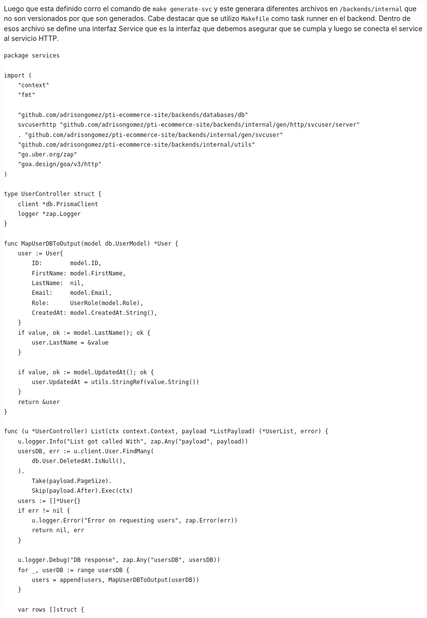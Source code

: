 Luego que esta definido corro el comando de `make generate-svc` y este generara diferentes archivos en `/backends/internal` que no son versionados por que son generados. Cabe destacar que se utilizo `Makefile` como task runner en el backend. Dentro de esos archivo se define una interfaz Service que es la interfaz que debemos asegurar que se cumpla y luego se conecta el service al servicio HTTP.

```
package services

import (
	"context"
	"fmt"

	"github.com/adrisongomez/pti-ecommerce-site/backends/databases/db"
	svcuserhttp "github.com/adrisongomez/pti-ecommerce-site/backends/internal/gen/http/svcuser/server"
	. "github.com/adrisongomez/pti-ecommerce-site/backends/internal/gen/svcuser"
	"github.com/adrisongomez/pti-ecommerce-site/backends/internal/utils"
	"go.uber.org/zap"
	"goa.design/goa/v3/http"
)

type UserController struct {
	client *db.PrismaClient
	logger *zap.Logger
}

func MapUserDBToOutput(model db.UserModel) *User {
	user := User{
		ID:        model.ID,
		FirstName: model.FirstName,
		LastName:  nil,
		Email:     model.Email,
		Role:      UserRole(model.Role),
		CreatedAt: model.CreatedAt.String(),
	}
	if value, ok := model.LastName(); ok {
		user.LastName = &value
	}

	if value, ok := model.UpdatedAt(); ok {
		user.UpdatedAt = utils.StringRef(value.String())
	}
	return &user
}

func (u *UserController) List(ctx context.Context, payload *ListPayload) (*UserList, error) {
	u.logger.Info("List got called With", zap.Any("payload", payload))
	usersDB, err := u.client.User.FindMany(
		db.User.DeletedAt.IsNull(),
	).
		Take(payload.PageSize).
		Skip(payload.After).Exec(ctx)
	users := []*User{}
	if err != nil {
		u.logger.Error("Error on requesting users", zap.Error(err))
		return nil, err
	}

	u.logger.Debug("DB response", zap.Any("usersDB", usersDB))
	for _, userDB := range usersDB {
		users = append(users, MapUserDBToOutput(userDB))
	}

	var rows []struct {
```